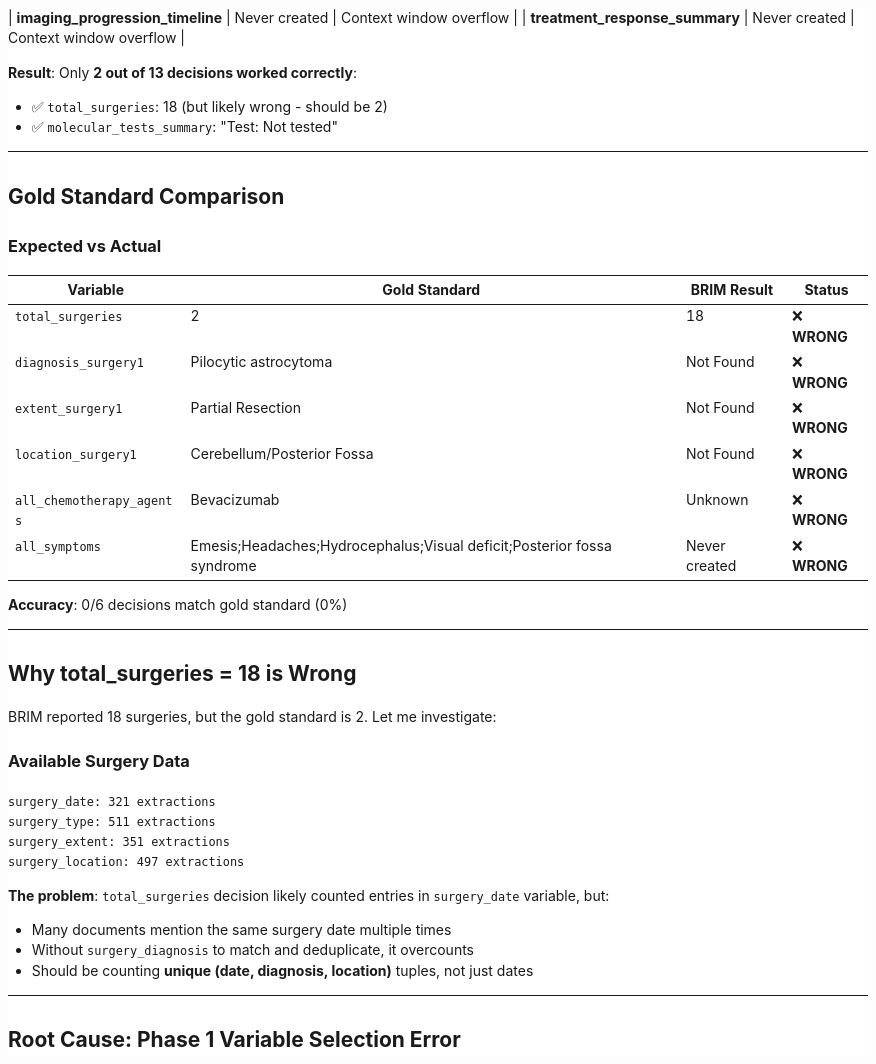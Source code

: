 | **imaging_progression_timeline** | Never created | Context window overflow |
| **treatment_response_summary** | Never created | Context window overflow |

**Result**: Only **2 out of 13 decisions worked correctly**:
- ✅ `total_surgeries`: 18 (but likely wrong - should be 2)
- ✅ `molecular_tests_summary`: "Test: Not tested"

---

## Gold Standard Comparison

### Expected vs Actual

| Variable | Gold Standard | BRIM Result | Status |
|----------|---------------|-------------|---------|
| `total_surgeries` | 2 | 18 | ❌ **WRONG** |
| `diagnosis_surgery1` | Pilocytic astrocytoma | Not Found | ❌ **WRONG** |
| `extent_surgery1` | Partial Resection | Not Found | ❌ **WRONG** |
| `location_surgery1` | Cerebellum/Posterior Fossa | Not Found | ❌ **WRONG** |
| `all_chemotherapy_agents` | Bevacizumab | Unknown | ❌ **WRONG** |
| `all_symptoms` | Emesis;Headaches;Hydrocephalus;Visual deficit;Posterior fossa syndrome | Never created | ❌ **WRONG** |

**Accuracy**: 0/6 decisions match gold standard (0%)

---

## Why total_surgeries = 18 is Wrong

BRIM reported 18 surgeries, but the gold standard is 2. Let me investigate:

### Available Surgery Data

```
surgery_date: 321 extractions
surgery_type: 511 extractions  
surgery_extent: 351 extractions
surgery_location: 497 extractions
```

**The problem**: `total_surgeries` decision likely counted entries in `surgery_date` variable, but:
- Many documents mention the same surgery date multiple times
- Without `surgery_diagnosis` to match and deduplicate, it overcounts
- Should be counting **unique (date, diagnosis, location)** tuples, not just dates

---

## Root Cause: Phase 1 Variable Selection Error
